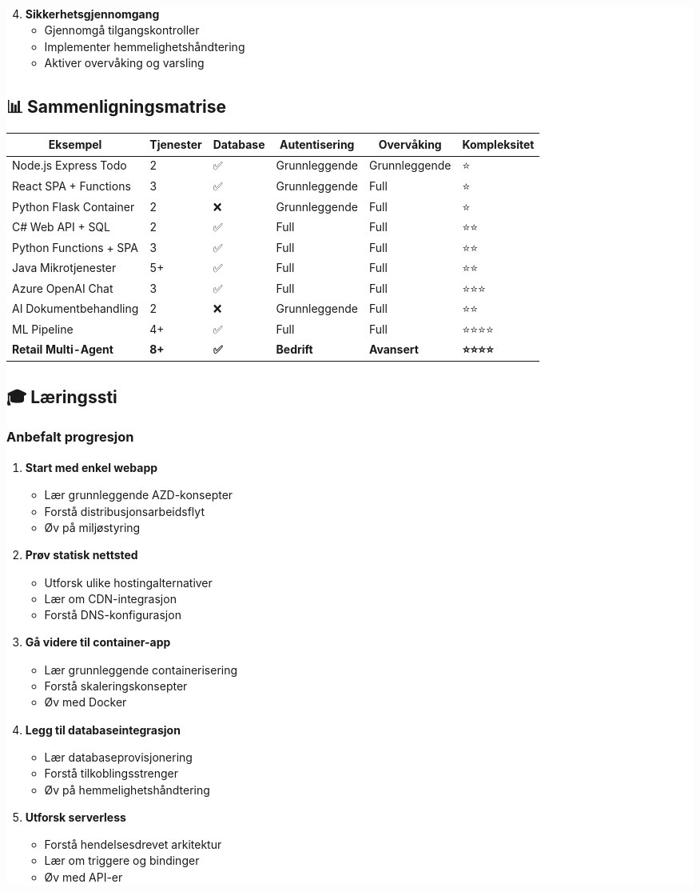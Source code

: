 4. **Sikkerhetsgjennomgang**
   - Gjennomgå tilgangskontroller
   - Implementer hemmelighetshåndtering
   - Aktiver overvåking og varsling

## 📊 Sammenligningsmatrise

| Eksempel | Tjenester | Database | Autentisering | Overvåking | Kompleksitet |
|----------|-----------|----------|---------------|------------|--------------|
| Node.js Express Todo | 2 | ✅ | Grunnleggende | Grunnleggende | ⭐ |
| React SPA + Functions | 3 | ✅ | Grunnleggende | Full | ⭐ |
| Python Flask Container | 2 | ❌ | Grunnleggende | Full | ⭐ |
| C# Web API + SQL | 2 | ✅ | Full | Full | ⭐⭐ |
| Python Functions + SPA | 3 | ✅ | Full | Full | ⭐⭐ |
| Java Mikrotjenester | 5+ | ✅ | Full | Full | ⭐⭐ |
| Azure OpenAI Chat | 3 | ✅ | Full | Full | ⭐⭐⭐ |
| AI Dokumentbehandling | 2 | ❌ | Grunnleggende | Full | ⭐⭐ |
| ML Pipeline | 4+ | ✅ | Full | Full | ⭐⭐⭐⭐ |
| **Retail Multi-Agent** | **8+** | **✅** | **Bedrift** | **Avansert** | **⭐⭐⭐⭐** |

## 🎓 Læringssti

### Anbefalt progresjon

1. **Start med enkel webapp**
   - Lær grunnleggende AZD-konsepter
   - Forstå distribusjonsarbeidsflyt
   - Øv på miljøstyring

2. **Prøv statisk nettsted**
   - Utforsk ulike hostingalternativer
   - Lær om CDN-integrasjon
   - Forstå DNS-konfigurasjon

3. **Gå videre til container-app**
   - Lær grunnleggende containerisering
   - Forstå skaleringskonsepter
   - Øv med Docker

4. **Legg til databaseintegrasjon**
   - Lær databaseprovisjonering
   - Forstå tilkoblingsstrenger
   - Øv på hemmelighetshåndtering

5. **Utforsk serverless**
   - Forstå hendelsesdrevet arkitektur
   - Lær om triggere og bindinger
   - Øv med API-er
